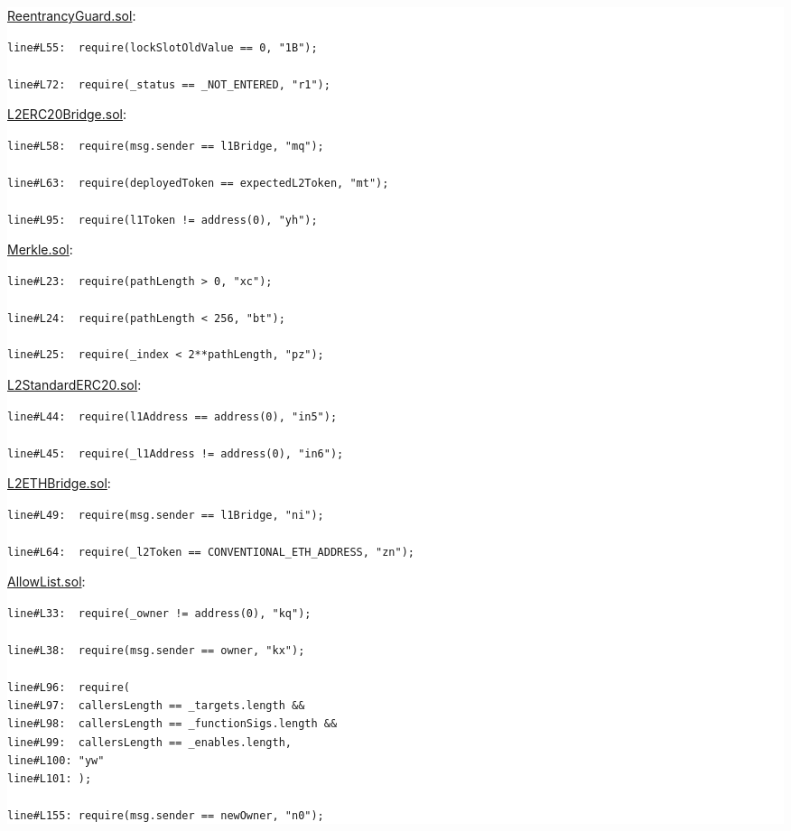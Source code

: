 [ReentrancyGuard.sol](https://github.com/code-423n4/2022-10-zksync/tree/main/ethereum/contracts/common/ReentrancyGuard.sol):

```solidity
line#L55:  require(lockSlotOldValue == 0, "1B");

line#L72:  require(_status == _NOT_ENTERED, "r1");
```

[L2ERC20Bridge.sol](https://github.com/code-423n4/2022-10-zksync/tree/main/zksync/contracts/bridge/L2ERC20Bridge.sol):

```solidity
line#L58:  require(msg.sender == l1Bridge, "mq");

line#L63:  require(deployedToken == expectedL2Token, "mt");

line#L95:  require(l1Token != address(0), "yh");
```

[Merkle.sol](https://github.com/code-423n4/2022-10-zksync/tree/main/ethereum/contracts/zksync/libraries/Merkle.sol):

```solidity
line#L23:  require(pathLength > 0, "xc");

line#L24:  require(pathLength < 256, "bt");

line#L25:  require(_index < 2**pathLength, "pz");
```

[L2StandardERC20.sol](https://github.com/code-423n4/2022-10-zksync/tree/main/zksync/contracts/bridge/L2StandardERC20.sol):

```solidity
line#L44:  require(l1Address == address(0), "in5");

line#L45:  require(_l1Address != address(0), "in6");
```

[L2ETHBridge.sol](https://github.com/code-423n4/2022-10-zksync/tree/main/zksync/contracts/bridge/L2ETHBridge.sol):

```solidity
line#L49:  require(msg.sender == l1Bridge, "ni");

line#L64:  require(_l2Token == CONVENTIONAL_ETH_ADDRESS, "zn");
```

[AllowList.sol](https://github.com/code-423n4/2022-10-zksync/tree/main/ethereum/contracts/common/AllowList.sol):

```solidity
line#L33:  require(_owner != address(0), "kq");

line#L38:  require(msg.sender == owner, "kx");

line#L96:  require(
line#L97:  callersLength == _targets.length &&
line#L98:  callersLength == _functionSigs.length &&
line#L99:  callersLength == _enables.length,
line#L100: "yw"
line#L101: );

line#L155: require(msg.sender == newOwner, "n0");
```
